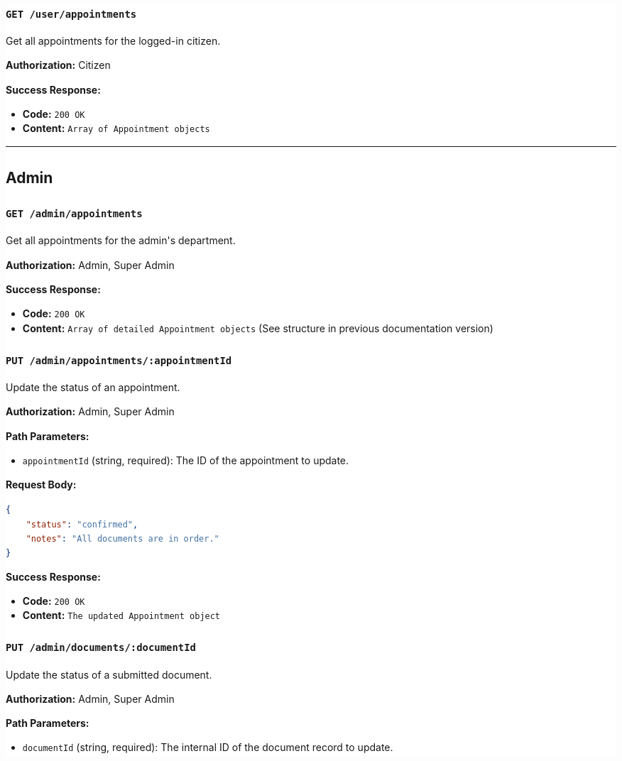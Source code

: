 ### `GET /user/appointments`

Get all appointments for the logged-in citizen.

**Authorization:** Citizen

**Success Response:**

*   **Code:** `200 OK`
*   **Content:** `Array of Appointment objects`

---

## Admin

### `GET /admin/appointments`

Get all appointments for the admin's department.

**Authorization:** Admin, Super Admin

**Success Response:**

*   **Code:** `200 OK`
*   **Content:** `Array of detailed Appointment objects` (See structure in previous documentation version)

### `PUT /admin/appointments/:appointmentId`

Update the status of an appointment.

**Authorization:** Admin, Super Admin

**Path Parameters:**
* `appointmentId` (string, required): The ID of the appointment to update.

**Request Body:**

```json
{
    "status": "confirmed",
    "notes": "All documents are in order."
}
```

**Success Response:**

*   **Code:** `200 OK`
*   **Content:** `The updated Appointment object`

### `PUT /admin/documents/:documentId`

Update the status of a submitted document.

**Authorization:** Admin, Super Admin

**Path Parameters:**
* `documentId` (string, required): The internal ID of the document record to update.
